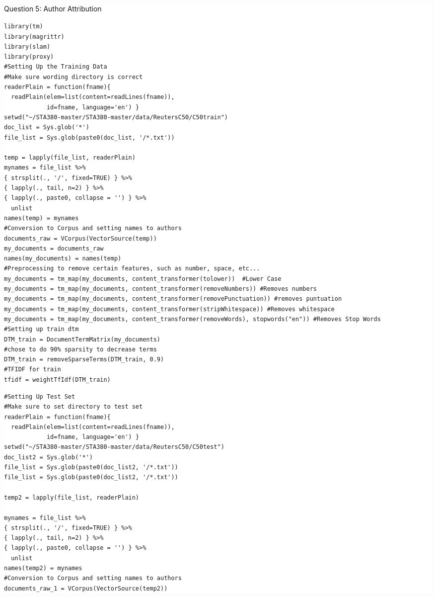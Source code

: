 

Question 5: Author Attribution

```{r }
library(tm) 
library(magrittr)
library(slam)
library(proxy)
#Setting Up the Training Data
#Make sure wording directory is correct
readerPlain = function(fname){
  readPlain(elem=list(content=readLines(fname)), 
            id=fname, language='en') }
setwd("~/STA380-master/STA380-master/data/ReutersC50/C50train")
doc_list = Sys.glob('*')
file_list = Sys.glob(paste0(doc_list, '/*.txt'))

temp = lapply(file_list, readerPlain) 
mynames = file_list %>%
{ strsplit(., '/', fixed=TRUE) } %>%
{ lapply(., tail, n=2) } %>%
{ lapply(., paste0, collapse = '') } %>%
  unlist
names(temp) = mynames
#Conversion to Corpus and setting names to authors
documents_raw = VCorpus(VectorSource(temp))
my_documents = documents_raw
names(my_documents) = names(temp)
#Preprocessing to remove certain features, such as number, space, etc...
my_documents = tm_map(my_documents, content_transformer(tolower))  #Lower Case
my_documents = tm_map(my_documents, content_transformer(removeNumbers)) #Removes numbers
my_documents = tm_map(my_documents, content_transformer(removePunctuation)) #removes puntuation
my_documents = tm_map(my_documents, content_transformer(stripWhitespace)) #Removes whitespace
my_documents = tm_map(my_documents, content_transformer(removeWords), stopwords("en")) #Removes Stop Words
#Setting up train dtm
DTM_train = DocumentTermMatrix(my_documents)
#chose to do 90% sparsity to decrease terms
DTM_train = removeSparseTerms(DTM_train, 0.9)
#TFIDF for train
tfidf = weightTfIdf(DTM_train)
```



```{r}
#Setting Up Test Set
#Make sure to set directory to test set
readerPlain = function(fname){
  readPlain(elem=list(content=readLines(fname)), 
            id=fname, language='en') }
setwd("~/STA380-master/STA380-master/data/ReutersC50/C50test")
doc_list2 = Sys.glob('*')
file_list = Sys.glob(paste0(doc_list2, '/*.txt'))
file_list = Sys.glob(paste0(doc_list2, '/*.txt'))

temp2 = lapply(file_list, readerPlain) 

mynames = file_list %>%
{ strsplit(., '/', fixed=TRUE) } %>%
{ lapply(., tail, n=2) } %>%
{ lapply(., paste0, collapse = '') } %>%
  unlist
names(temp2) = mynames
#Conversion to Corpus and setting names to authors
documents_raw_1 = VCorpus(VectorSource(temp2))
```